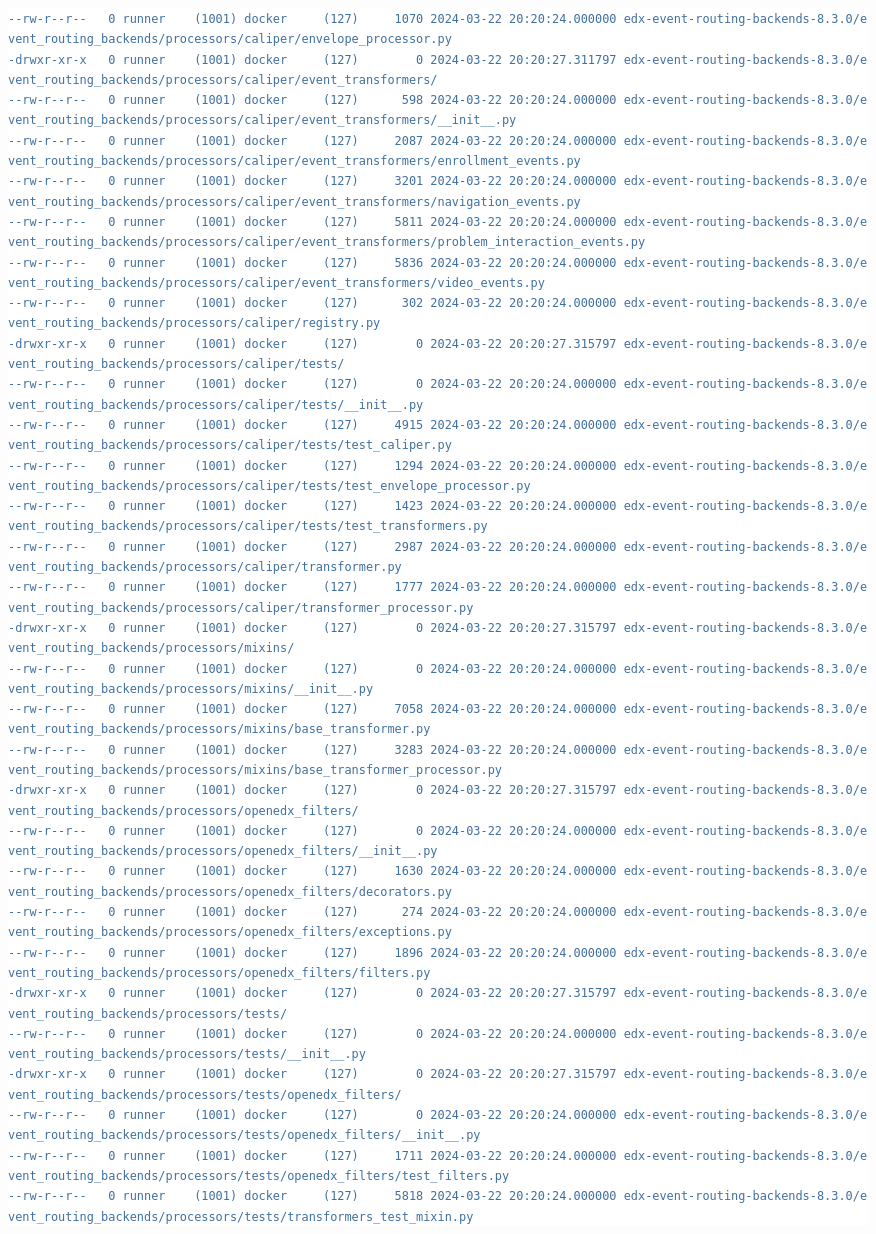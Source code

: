 ```diff
--rw-r--r--   0 runner    (1001) docker     (127)     1070 2024-03-22 20:20:24.000000 edx-event-routing-backends-8.3.0/event_routing_backends/processors/caliper/envelope_processor.py
-drwxr-xr-x   0 runner    (1001) docker     (127)        0 2024-03-22 20:20:27.311797 edx-event-routing-backends-8.3.0/event_routing_backends/processors/caliper/event_transformers/
--rw-r--r--   0 runner    (1001) docker     (127)      598 2024-03-22 20:20:24.000000 edx-event-routing-backends-8.3.0/event_routing_backends/processors/caliper/event_transformers/__init__.py
--rw-r--r--   0 runner    (1001) docker     (127)     2087 2024-03-22 20:20:24.000000 edx-event-routing-backends-8.3.0/event_routing_backends/processors/caliper/event_transformers/enrollment_events.py
--rw-r--r--   0 runner    (1001) docker     (127)     3201 2024-03-22 20:20:24.000000 edx-event-routing-backends-8.3.0/event_routing_backends/processors/caliper/event_transformers/navigation_events.py
--rw-r--r--   0 runner    (1001) docker     (127)     5811 2024-03-22 20:20:24.000000 edx-event-routing-backends-8.3.0/event_routing_backends/processors/caliper/event_transformers/problem_interaction_events.py
--rw-r--r--   0 runner    (1001) docker     (127)     5836 2024-03-22 20:20:24.000000 edx-event-routing-backends-8.3.0/event_routing_backends/processors/caliper/event_transformers/video_events.py
--rw-r--r--   0 runner    (1001) docker     (127)      302 2024-03-22 20:20:24.000000 edx-event-routing-backends-8.3.0/event_routing_backends/processors/caliper/registry.py
-drwxr-xr-x   0 runner    (1001) docker     (127)        0 2024-03-22 20:20:27.315797 edx-event-routing-backends-8.3.0/event_routing_backends/processors/caliper/tests/
--rw-r--r--   0 runner    (1001) docker     (127)        0 2024-03-22 20:20:24.000000 edx-event-routing-backends-8.3.0/event_routing_backends/processors/caliper/tests/__init__.py
--rw-r--r--   0 runner    (1001) docker     (127)     4915 2024-03-22 20:20:24.000000 edx-event-routing-backends-8.3.0/event_routing_backends/processors/caliper/tests/test_caliper.py
--rw-r--r--   0 runner    (1001) docker     (127)     1294 2024-03-22 20:20:24.000000 edx-event-routing-backends-8.3.0/event_routing_backends/processors/caliper/tests/test_envelope_processor.py
--rw-r--r--   0 runner    (1001) docker     (127)     1423 2024-03-22 20:20:24.000000 edx-event-routing-backends-8.3.0/event_routing_backends/processors/caliper/tests/test_transformers.py
--rw-r--r--   0 runner    (1001) docker     (127)     2987 2024-03-22 20:20:24.000000 edx-event-routing-backends-8.3.0/event_routing_backends/processors/caliper/transformer.py
--rw-r--r--   0 runner    (1001) docker     (127)     1777 2024-03-22 20:20:24.000000 edx-event-routing-backends-8.3.0/event_routing_backends/processors/caliper/transformer_processor.py
-drwxr-xr-x   0 runner    (1001) docker     (127)        0 2024-03-22 20:20:27.315797 edx-event-routing-backends-8.3.0/event_routing_backends/processors/mixins/
--rw-r--r--   0 runner    (1001) docker     (127)        0 2024-03-22 20:20:24.000000 edx-event-routing-backends-8.3.0/event_routing_backends/processors/mixins/__init__.py
--rw-r--r--   0 runner    (1001) docker     (127)     7058 2024-03-22 20:20:24.000000 edx-event-routing-backends-8.3.0/event_routing_backends/processors/mixins/base_transformer.py
--rw-r--r--   0 runner    (1001) docker     (127)     3283 2024-03-22 20:20:24.000000 edx-event-routing-backends-8.3.0/event_routing_backends/processors/mixins/base_transformer_processor.py
-drwxr-xr-x   0 runner    (1001) docker     (127)        0 2024-03-22 20:20:27.315797 edx-event-routing-backends-8.3.0/event_routing_backends/processors/openedx_filters/
--rw-r--r--   0 runner    (1001) docker     (127)        0 2024-03-22 20:20:24.000000 edx-event-routing-backends-8.3.0/event_routing_backends/processors/openedx_filters/__init__.py
--rw-r--r--   0 runner    (1001) docker     (127)     1630 2024-03-22 20:20:24.000000 edx-event-routing-backends-8.3.0/event_routing_backends/processors/openedx_filters/decorators.py
--rw-r--r--   0 runner    (1001) docker     (127)      274 2024-03-22 20:20:24.000000 edx-event-routing-backends-8.3.0/event_routing_backends/processors/openedx_filters/exceptions.py
--rw-r--r--   0 runner    (1001) docker     (127)     1896 2024-03-22 20:20:24.000000 edx-event-routing-backends-8.3.0/event_routing_backends/processors/openedx_filters/filters.py
-drwxr-xr-x   0 runner    (1001) docker     (127)        0 2024-03-22 20:20:27.315797 edx-event-routing-backends-8.3.0/event_routing_backends/processors/tests/
--rw-r--r--   0 runner    (1001) docker     (127)        0 2024-03-22 20:20:24.000000 edx-event-routing-backends-8.3.0/event_routing_backends/processors/tests/__init__.py
-drwxr-xr-x   0 runner    (1001) docker     (127)        0 2024-03-22 20:20:27.315797 edx-event-routing-backends-8.3.0/event_routing_backends/processors/tests/openedx_filters/
--rw-r--r--   0 runner    (1001) docker     (127)        0 2024-03-22 20:20:24.000000 edx-event-routing-backends-8.3.0/event_routing_backends/processors/tests/openedx_filters/__init__.py
--rw-r--r--   0 runner    (1001) docker     (127)     1711 2024-03-22 20:20:24.000000 edx-event-routing-backends-8.3.0/event_routing_backends/processors/tests/openedx_filters/test_filters.py
--rw-r--r--   0 runner    (1001) docker     (127)     5818 2024-03-22 20:20:24.000000 edx-event-routing-backends-8.3.0/event_routing_backends/processors/tests/transformers_test_mixin.py
```